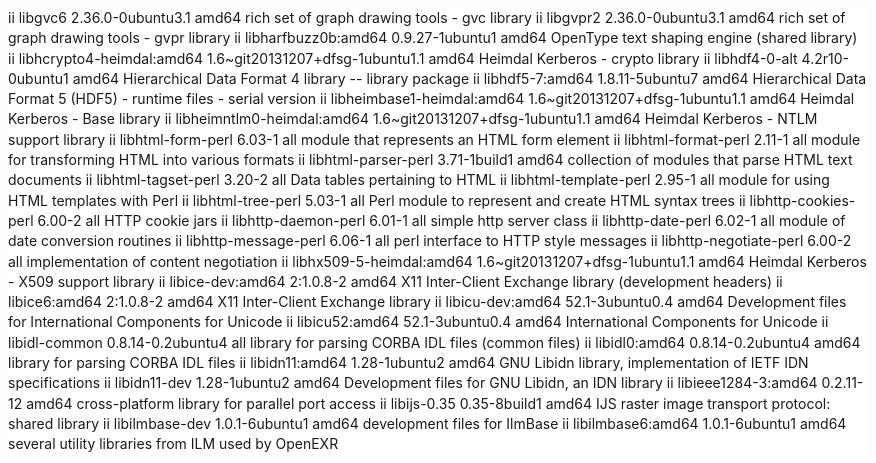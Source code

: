 ii  libgvc6                                  2.36.0-0ubuntu3.1                      amd64        rich set of graph drawing tools - gvc library
ii  libgvpr2                                 2.36.0-0ubuntu3.1                      amd64        rich set of graph drawing tools - gvpr library
ii  libharfbuzz0b:amd64                      0.9.27-1ubuntu1                        amd64        OpenType text shaping engine (shared library)
ii  libhcrypto4-heimdal:amd64                1.6~git20131207+dfsg-1ubuntu1.1        amd64        Heimdal Kerberos - crypto library
ii  libhdf4-0-alt                            4.2r10-0ubuntu1                        amd64        Hierarchical Data Format 4 library -- library package
ii  libhdf5-7:amd64                          1.8.11-5ubuntu7                        amd64        Hierarchical Data Format 5 (HDF5) - runtime files - serial version
ii  libheimbase1-heimdal:amd64               1.6~git20131207+dfsg-1ubuntu1.1        amd64        Heimdal Kerberos - Base library
ii  libheimntlm0-heimdal:amd64               1.6~git20131207+dfsg-1ubuntu1.1        amd64        Heimdal Kerberos - NTLM support library
ii  libhtml-form-perl                        6.03-1                                 all          module that represents an HTML form element
ii  libhtml-format-perl                      2.11-1                                 all          module for transforming HTML into various formats
ii  libhtml-parser-perl                      3.71-1build1                           amd64        collection of modules that parse HTML text documents
ii  libhtml-tagset-perl                      3.20-2                                 all          Data tables pertaining to HTML
ii  libhtml-template-perl                    2.95-1                                 all          module for using HTML templates with Perl
ii  libhtml-tree-perl                        5.03-1                                 all          Perl module to represent and create HTML syntax trees
ii  libhttp-cookies-perl                     6.00-2                                 all          HTTP cookie jars
ii  libhttp-daemon-perl                      6.01-1                                 all          simple http server class
ii  libhttp-date-perl                        6.02-1                                 all          module of date conversion routines
ii  libhttp-message-perl                     6.06-1                                 all          perl interface to HTTP style messages
ii  libhttp-negotiate-perl                   6.00-2                                 all          implementation of content negotiation
ii  libhx509-5-heimdal:amd64                 1.6~git20131207+dfsg-1ubuntu1.1        amd64        Heimdal Kerberos - X509 support library
ii  libice-dev:amd64                         2:1.0.8-2                              amd64        X11 Inter-Client Exchange library (development headers)
ii  libice6:amd64                            2:1.0.8-2                              amd64        X11 Inter-Client Exchange library
ii  libicu-dev:amd64                         52.1-3ubuntu0.4                        amd64        Development files for International Components for Unicode
ii  libicu52:amd64                           52.1-3ubuntu0.4                        amd64        International Components for Unicode
ii  libidl-common                            0.8.14-0.2ubuntu4                      all          library for parsing CORBA IDL files (common files)
ii  libidl0:amd64                            0.8.14-0.2ubuntu4                      amd64        library for parsing CORBA IDL files
ii  libidn11:amd64                           1.28-1ubuntu2                          amd64        GNU Libidn library, implementation of IETF IDN specifications
ii  libidn11-dev                             1.28-1ubuntu2                          amd64        Development files for GNU Libidn, an IDN library
ii  libieee1284-3:amd64                      0.2.11-12                              amd64        cross-platform library for parallel port access
ii  libijs-0.35                              0.35-8build1                           amd64        IJS raster image transport protocol: shared library
ii  libilmbase-dev                           1.0.1-6ubuntu1                         amd64        development files for IlmBase
ii  libilmbase6:amd64                        1.0.1-6ubuntu1                         amd64        several utility libraries from ILM used by OpenEXR